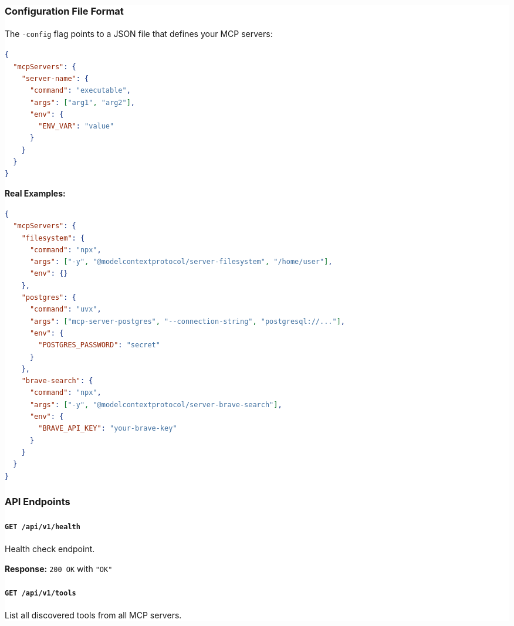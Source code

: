 ### Configuration File Format

The `-config` flag points to a JSON file that defines your MCP servers:

```json
{
  "mcpServers": {
    "server-name": {
      "command": "executable",
      "args": ["arg1", "arg2"],
      "env": {
        "ENV_VAR": "value"
      }
    }
  }
}
```

**Real Examples:**

```json
{
  "mcpServers": {
    "filesystem": {
      "command": "npx",
      "args": ["-y", "@modelcontextprotocol/server-filesystem", "/home/user"],
      "env": {}
    },
    "postgres": {
      "command": "uvx",
      "args": ["mcp-server-postgres", "--connection-string", "postgresql://..."],
      "env": {
        "POSTGRES_PASSWORD": "secret"
      }
    },
    "brave-search": {
      "command": "npx",
      "args": ["-y", "@modelcontextprotocol/server-brave-search"],
      "env": {
        "BRAVE_API_KEY": "your-brave-key"
      }
    }
  }
}
```

### API Endpoints

#### `GET /api/v1/health`
Health check endpoint.

**Response:** `200 OK` with `"OK"`

#### `GET /api/v1/tools`
List all discovered tools from all MCP servers.
